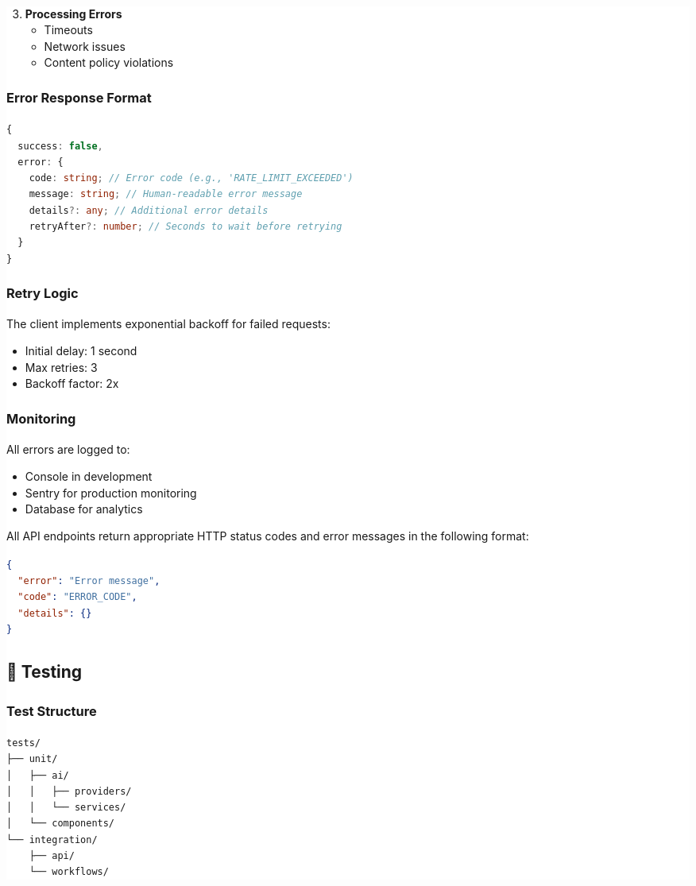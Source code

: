 3. **Processing Errors**
   - Timeouts
   - Network issues
   - Content policy violations

### Error Response Format
```typescript
{
  success: false,
  error: {
    code: string; // Error code (e.g., 'RATE_LIMIT_EXCEEDED')
    message: string; // Human-readable error message
    details?: any; // Additional error details
    retryAfter?: number; // Seconds to wait before retrying
  }
}
```

### Retry Logic
The client implements exponential backoff for failed requests:
- Initial delay: 1 second
- Max retries: 3
- Backoff factor: 2x

### Monitoring
All errors are logged to:
- Console in development
- Sentry for production monitoring
- Database for analytics

All API endpoints return appropriate HTTP status codes and error messages in the following format:

```json
{
  "error": "Error message",
  "code": "ERROR_CODE",
  "details": {}
}
```

## 🧪 Testing

### Test Structure
```
tests/
├── unit/
│   ├── ai/
│   │   ├── providers/
│   │   └── services/
│   └── components/
└── integration/
    ├── api/
    └── workflows/
```
